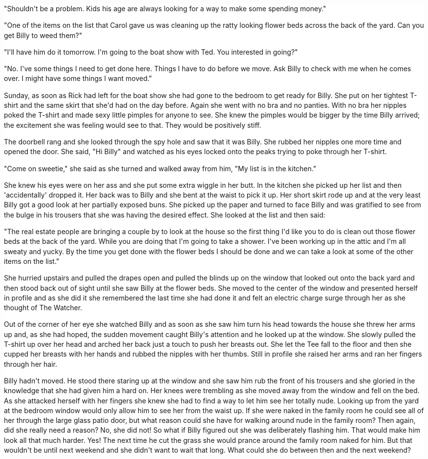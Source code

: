  "Shouldn't be a problem. Kids his age are always looking for a way to make some spending money." 

 "One of the items on the list that Carol gave us was cleaning up the ratty looking flower beds across the back of the yard. Can you get Billy to weed them?" 

 "I'll have him do it tomorrow. I'm going to the boat show with Ted. You interested in going?" 

 "No. I've some things I need to get done here. Things I have to do before we move. Ask Billy to check with me when he comes over. I might have some things I want moved." 

 Sunday, as soon as Rick had left for the boat show she had gone to the bedroom to get ready for Billy. She put on her tightest T-shirt and the same skirt that she'd had on the day before. Again she went with no bra and no panties. With no bra her nipples poked the T-shirt and made sexy little pimples for anyone to see. She knew the pimples would be bigger by the time Billy arrived; the excitement she was feeling would see to that. They would be positively stiff. 

 The doorbell rang and she looked through the spy hole and saw that it was Billy. She rubbed her nipples one more time and opened the door. She said, "Hi Billy" and watched as his eyes locked onto the peaks trying to poke through her T-shirt. 

 "Come on sweetie," she said as she turned and walked away from him, "My list is in the kitchen." 

 She knew his eyes were on her ass and she put some extra wiggle in her butt. In the kitchen she picked up her list and then 'accidentally' dropped it. Her back was to Billy and she bent at the waist to pick it up. Her short skirt rode up and at the very least Billy got a good look at her partially exposed buns. She picked up the paper and turned to face Billy and was gratified to see from the bulge in his trousers that she was having the desired effect. She looked at the list and then said: 

 "The real estate people are bringing a couple by to look at the house so the first thing I'd like you to do is clean out those flower beds at the back of the yard. While you are doing that I'm going to take a shower. I've been working up in the attic and I'm all sweaty and yucky. By the time you get done with the flower beds I should be done and we can take a look at some of the other items on the list." 

 She hurried upstairs and pulled the drapes open and pulled the blinds up on the window that looked out onto the back yard and then stood back out of sight until she saw Billy at the flower beds. She moved to the center of the window and presented herself in profile and as she did it she remembered the last time she had done it and felt an electric charge surge through her as she thought of The Watcher. 

 Out of the corner of her eye she watched Billy and as soon as she saw him turn his head towards the house she threw her arms up and, as she had hoped, the sudden movement caught Billy's attention and he looked up at the window. She slowly pulled the T-shirt up over her head and arched her back just a touch to push her breasts out. She let the Tee fall to the floor and then she cupped her breasts with her hands and rubbed the nipples with her thumbs. Still in profile she raised her arms and ran her fingers through her hair. 

 Billy hadn't moved. He stood there staring up at the window and she saw him rub the front of his trousers and she gloried in the knowledge that she had given him a hard on. Her knees were trembling as she moved away from the window and fell on the bed. As she attacked herself with her fingers she knew she had to find a way to let him see her totally nude. Looking up from the yard at the bedroom window would only allow him to see her from the waist up. If she were naked in the family room he could see all of her through the large glass patio door, but what reason could she have for walking around nude in the family room? Then again, did she really need a reason? No, she did not! So what if Billy figured out she was deliberately flashing him. That would make him look all that much harder. Yes! The next time he cut the grass she would prance around the family room naked for him. But that wouldn't be until next weekend and she didn't want to wait that long. What could she do between then and the next weekend? 

